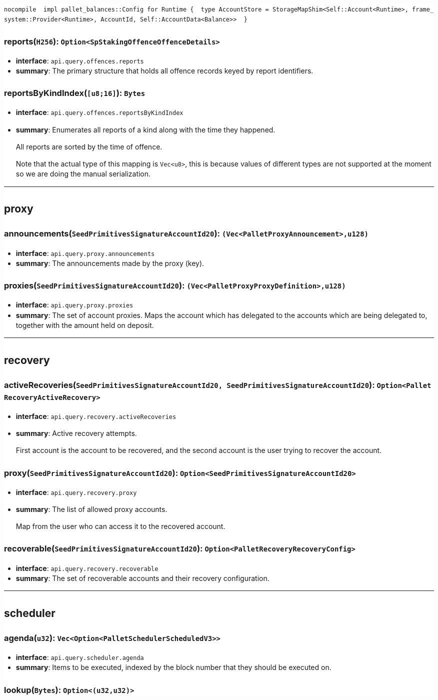    ```nocompile  impl pallet_balances::Config for Runtime {  type AccountStore = StorageMapShim<Self::Account<Runtime>, frame_system::Provider<Runtime>, AccountId, Self::AccountData<Balance>>  }  ``` 
 
### reports(`H256`): `Option<SpStakingOffenceOffenceDetails>`
- **interface**: `api.query.offences.reports`
- **summary**:    The primary structure that holds all offence records keyed by report identifiers. 
 
### reportsByKindIndex(`[u8;16]`): `Bytes`
- **interface**: `api.query.offences.reportsByKindIndex`
- **summary**:    Enumerates all reports of a kind along with the time they happened. 

   All reports are sorted by the time of offence. 

   Note that the actual type of this mapping is `Vec<u8>`, this is because values of  different types are not supported at the moment so we are doing the manual serialization. 

___


## proxy
 
### announcements(`SeedPrimitivesSignatureAccountId20`): `(Vec<PalletProxyAnnouncement>,u128)`
- **interface**: `api.query.proxy.announcements`
- **summary**:    The announcements made by the proxy (key). 
 
### proxies(`SeedPrimitivesSignatureAccountId20`): `(Vec<PalletProxyProxyDefinition>,u128)`
- **interface**: `api.query.proxy.proxies`
- **summary**:    The set of account proxies. Maps the account which has delegated to the accounts  which are being delegated to, together with the amount held on deposit. 

___


## recovery
 
### activeRecoveries(`SeedPrimitivesSignatureAccountId20, SeedPrimitivesSignatureAccountId20`): `Option<PalletRecoveryActiveRecovery>`
- **interface**: `api.query.recovery.activeRecoveries`
- **summary**:    Active recovery attempts. 

   First account is the account to be recovered, and the second account  is the user trying to recover the account. 
 
### proxy(`SeedPrimitivesSignatureAccountId20`): `Option<SeedPrimitivesSignatureAccountId20>`
- **interface**: `api.query.recovery.proxy`
- **summary**:    The list of allowed proxy accounts. 

   Map from the user who can access it to the recovered account. 
 
### recoverable(`SeedPrimitivesSignatureAccountId20`): `Option<PalletRecoveryRecoveryConfig>`
- **interface**: `api.query.recovery.recoverable`
- **summary**:    The set of recoverable accounts and their recovery configuration. 

___


## scheduler
 
### agenda(`u32`): `Vec<Option<PalletSchedulerScheduledV3>>`
- **interface**: `api.query.scheduler.agenda`
- **summary**:    Items to be executed, indexed by the block number that they should be executed on. 
 
### lookup(`Bytes`): `Option<(u32,u32)>`
   ```
